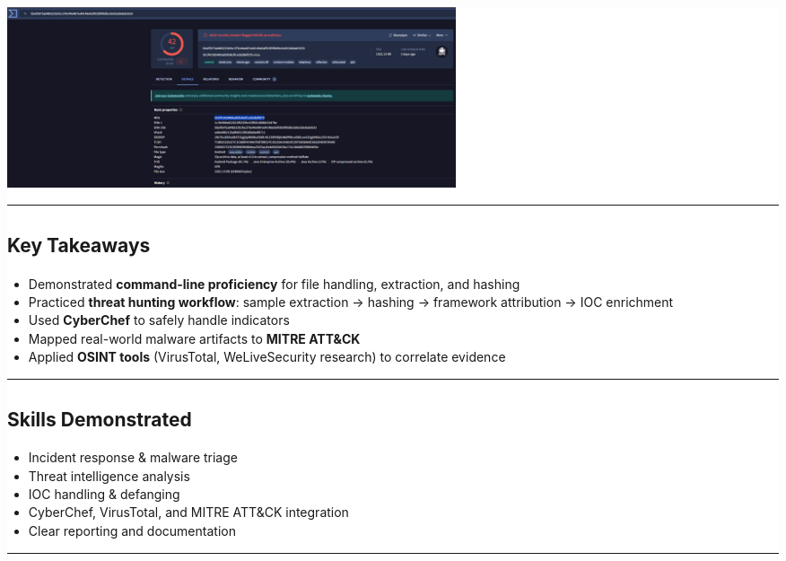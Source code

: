 <img src="assets/images/friday_overtime8.png" alt="Final Report Draft" width="500"/>

---

## Key Takeaways
- Demonstrated **command-line proficiency** for file handling, extraction, and hashing  
- Practiced **threat hunting workflow**: sample extraction → hashing → framework attribution → IOC enrichment  
- Used **CyberChef** to safely handle indicators  
- Mapped real-world malware artifacts to **MITRE ATT&CK**  
- Applied **OSINT tools** (VirusTotal, WeLiveSecurity research) to correlate evidence  

---

## Skills Demonstrated
- Incident response & malware triage  
- Threat intelligence analysis  
- IOC handling & defanging  
- CyberChef, VirusTotal, and MITRE ATT&CK integration  
- Clear reporting and documentation

---

